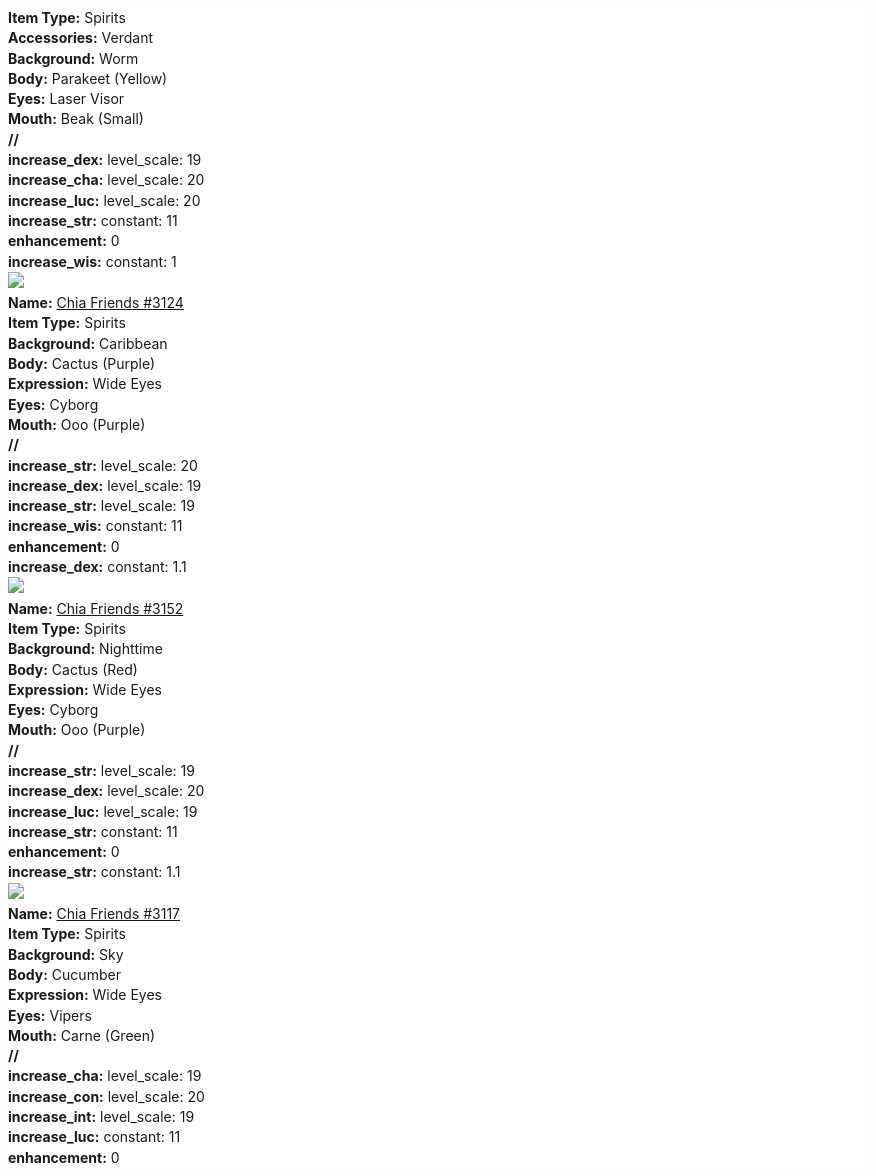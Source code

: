 <div><strong>Item Type:</strong> Spirits</div>
<div><strong>Accessories:</strong> Verdant</div>
<div><strong>Background:</strong> Worm</div>
<div><strong>Body:</strong> Parakeet (Yellow)</div>
<div><strong>Eyes:</strong> Laser Visor</div>
<div><strong>Mouth:</strong> Beak (Small)</div>
<div><strong>//</strong></div><div><strong>increase_dex:</strong> level_scale: 19</div>
<div><strong>increase_cha:</strong> level_scale: 20</div>
<div><strong>increase_luc:</strong> level_scale: 20</div>
<div><strong>increase_str:</strong> constant: 11</div>
<div><strong>enhancement:</strong> 0</div>
<div><strong>increase_wis:</strong> constant: 1</div>
</div>
<div class="item_thumbnail">
<a href="https://mintgarden.io/nfts/nft1yxjm9rc7rrwln6udtfcy0sjcdzdwkatfay9prwrgjka6gtft2c4qjmxeg0"><img loading="lazy" src="https://assets.mainnet.mintgarden.io/thumbnails/018ecd1614cc65cb1d687f93ec4f58c15e74027e64cdcd341e0a8c55243e3d52.png"></a>
<div><strong>Name:</strong> <a href="https://mintgarden.io/nfts/nft1yxjm9rc7rrwln6udtfcy0sjcdzdwkatfay9prwrgjka6gtft2c4qjmxeg0">Chia Friends #3124</a></div>
<div><strong>Item Type:</strong> Spirits</div>
<div><strong>Background:</strong> Caribbean</div>
<div><strong>Body:</strong> Cactus (Purple)</div>
<div><strong>Expression:</strong> Wide Eyes</div>
<div><strong>Eyes:</strong> Cyborg</div>
<div><strong>Mouth:</strong> Ooo (Purple)</div>
<div><strong>//</strong></div><div><strong>increase_str:</strong> level_scale: 20</div>
<div><strong>increase_dex:</strong> level_scale: 19</div>
<div><strong>increase_str:</strong> level_scale: 19</div>
<div><strong>increase_wis:</strong> constant: 11</div>
<div><strong>enhancement:</strong> 0</div>
<div><strong>increase_dex:</strong> constant: 1.1</div>
</div>
<div class="item_thumbnail">
<a href="https://mintgarden.io/nfts/nft1r7ur2kk577vazdze9zp64k9tvxhr32dysf0fsnf4yj84gm3xxvaqc49dfe"><img loading="lazy" src="https://assets.mainnet.mintgarden.io/thumbnails/bb2dceb805a7652a1e627227654cd9aca46aad856c64f8995a8b6a0a2435fd84.png"></a>
<div><strong>Name:</strong> <a href="https://mintgarden.io/nfts/nft1r7ur2kk577vazdze9zp64k9tvxhr32dysf0fsnf4yj84gm3xxvaqc49dfe">Chia Friends #3152</a></div>
<div><strong>Item Type:</strong> Spirits</div>
<div><strong>Background:</strong> Nighttime</div>
<div><strong>Body:</strong> Cactus (Red)</div>
<div><strong>Expression:</strong> Wide Eyes</div>
<div><strong>Eyes:</strong> Cyborg</div>
<div><strong>Mouth:</strong> Ooo (Purple)</div>
<div><strong>//</strong></div><div><strong>increase_str:</strong> level_scale: 19</div>
<div><strong>increase_dex:</strong> level_scale: 20</div>
<div><strong>increase_luc:</strong> level_scale: 19</div>
<div><strong>increase_str:</strong> constant: 11</div>
<div><strong>enhancement:</strong> 0</div>
<div><strong>increase_str:</strong> constant: 1.1</div>
</div>
<div class="item_thumbnail">
<a href="https://mintgarden.io/nfts/nft17raedlcjkzw3v83d20ee7sw846dlglad2gzgrcmlxnc4xx7q4laqau5l4y"><img loading="lazy" src="https://assets.mainnet.mintgarden.io/thumbnails/42a35df1ee01a6532a3128d74f5ebdd98038cd56f3dd4685288be998f5c390dc.png"></a>
<div><strong>Name:</strong> <a href="https://mintgarden.io/nfts/nft17raedlcjkzw3v83d20ee7sw846dlglad2gzgrcmlxnc4xx7q4laqau5l4y">Chia Friends #3117</a></div>
<div><strong>Item Type:</strong> Spirits</div>
<div><strong>Background:</strong> Sky</div>
<div><strong>Body:</strong> Cucumber</div>
<div><strong>Expression:</strong> Wide Eyes</div>
<div><strong>Eyes:</strong> Vipers</div>
<div><strong>Mouth:</strong> Carne (Green)</div>
<div><strong>//</strong></div><div><strong>increase_cha:</strong> level_scale: 19</div>
<div><strong>increase_con:</strong> level_scale: 20</div>
<div><strong>increase_int:</strong> level_scale: 19</div>
<div><strong>increase_luc:</strong> constant: 11</div>
<div><strong>enhancement:</strong> 0</div>